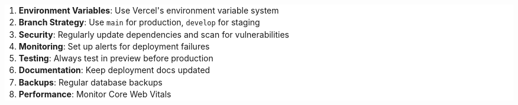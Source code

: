 1. **Environment Variables**: Use Vercel's environment variable system
2. **Branch Strategy**: Use `main` for production, `develop` for staging
3. **Security**: Regularly update dependencies and scan for vulnerabilities
4. **Monitoring**: Set up alerts for deployment failures
5. **Testing**: Always test in preview before production
6. **Documentation**: Keep deployment docs updated
7. **Backups**: Regular database backups
8. **Performance**: Monitor Core Web Vitals
